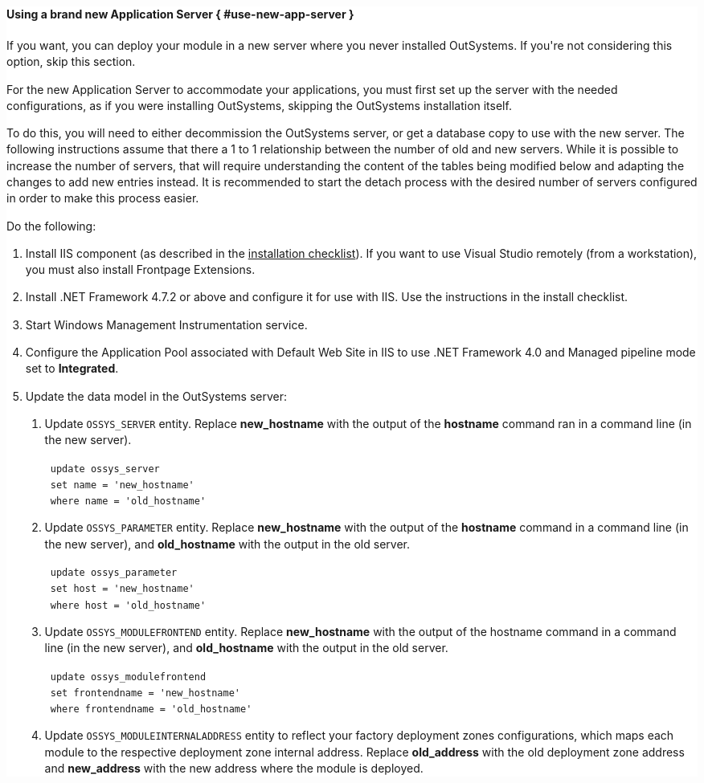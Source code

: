 #### Using a brand new Application Server { #use-new-app-server }

If you want, you can deploy your module in a new server where you never installed OutSystems. If you're not considering this option, skip this section.

For the new Application Server to accommodate your applications, you must first set up the server with the needed configurations, as if you were installing OutSystems, skipping the OutSystems installation itself.

To do this, you will need to either decommission the OutSystems server, or get a database copy to use with the new server.
The following instructions assume that there a 1 to 1 relationship between the number of old and new servers. While it is possible to increase the number of servers, that will require understanding the content of the tables being modified below and adapting the changes to add new entries instead. It is recommended to start the detach process with the desired number of servers configured in order to make this process easier.

Do the following:

1. Install IIS component (as described in the [installation checklist](http://www.outsystems.com/goto/checklist-11)). If you want to use Visual Studio remotely (from a workstation), you must also install Frontpage Extensions.

1. Install .NET Framework 4.7.2 or above and configure it for use with IIS. Use the instructions in the install checklist.

1. Start Windows Management Instrumentation service.

1. Configure the Application Pool associated with Default Web Site in IIS to use .NET Framework 4.0 and Managed pipeline mode set to **Integrated**.

1. Update the data model in the OutSystems server:

    1. Update `OSSYS_SERVER` entity. Replace **new\_hostname** with the output of the **hostname** command ran in a command line (in the new server).

            update ossys_server
            set name = 'new_hostname'
            where name = 'old_hostname'

    1. Update `OSSYS_PARAMETER` entity. Replace **new\_hostname** with the output of the **hostname** command in a command line (in the new server), and **old\_hostname** with the output in the old server.

            update ossys_parameter
            set host = 'new_hostname'
            where host = 'old_hostname'  

    1. Update `OSSYS_MODULEFRONTEND` entity. Replace **new\_hostname** with the output of the hostname command in a command line (in the new server), and **old\_hostname** with the output in the old server.

            update ossys_modulefrontend
            set frontendname = 'new_hostname'
            where frontendname = 'old_hostname'

    1. Update `OSSYS_MODULEINTERNALADDRESS` entity to reflect your factory deployment zones configurations, which maps each module to the respective deployment zone internal address. Replace **old\_address** with the old deployment zone address and **new\_address** with the new address where the module is deployed.
